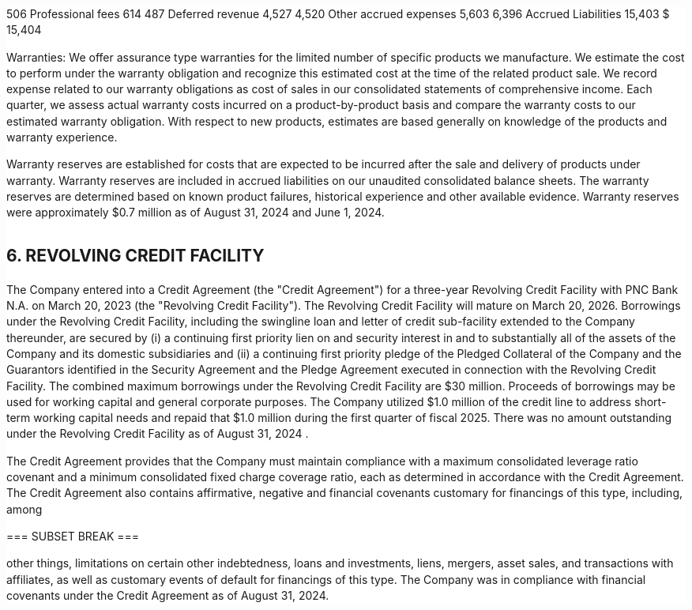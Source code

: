 <td>506</td>
</tr>
<tr>
<td>Professional fees</td>
<td>614</td>
<td>487</td>
</tr>
<tr>
<td>Deferred revenue</td>
<td>4,527</td>
<td>4,520</td>
</tr>
<tr>
<td>Other accrued expenses</td>
<td>5,603</td>
<td>6,396</td>
</tr>
<tr>
<td>Accrued Liabilities</td>
<td>15,403</td>
<td>$ 15,404</td>
</tr>
</tbody>
</table>
<p>Warranties: We offer assurance type warranties for the limited number of specific products we manufacture. We estimate the cost to perform under the warranty obligation and recognize this estimated cost at the time of the related product sale. We record expense related to our warranty obligations as cost of sales in our consolidated statements of comprehensive income. Each quarter, we assess actual warranty costs incurred on a product-by-product basis and compare the warranty costs to our estimated warranty obligation. With respect to new products, estimates are based generally on knowledge of the products and warranty experience.</p>
<p>Warranty reserves are established for costs that are expected to be incurred after the sale and delivery of products under warranty. Warranty reserves are included in accrued liabilities on our unaudited consolidated balance sheets. The warranty reserves are determined based on known product failures, historical experience and other available evidence. Warranty reserves were approximately $0.7 million as of August 31, 2024 and June 1, 2024.</p>
<h2>6. REVOLVING CREDIT FACILITY</h2>
<p>The Company entered into a Credit Agreement (the "Credit Agreement") for a three-year Revolving Credit Facility with PNC Bank N.A. on March 20, 2023 (the "Revolving Credit Facility"). The Revolving Credit Facility will mature on March 20, 2026. Borrowings under the Revolving Credit Facility, including the swingline loan and letter of credit sub-facility extended to the Company thereunder, are secured by (i) a continuing first priority lien on and security interest in and to substantially all of the assets of the Company and its domestic subsidiaries and (ii) a continuing first priority pledge of the Pledged Collateral of the Company and the Guarantors identified in the Security Agreement and the Pledge Agreement executed in connection with the Revolving Credit Facility. The combined maximum borrowings under the Revolving Credit Facility are $30 million. Proceeds of borrowings may be used for working capital and general corporate purposes. The Company utilized $1.0 million of the credit line to address short-term working capital needs and repaid that $1.0 million during the first quarter of fiscal 2025. There was no amount outstanding under the Revolving Credit Facility as of August 31, 2024 .</p>
<p>The Credit Agreement provides that the Company must maintain compliance with a maximum consolidated leverage ratio covenant and a minimum consolidated fixed charge coverage ratio, each as determined in accordance with the Credit Agreement. The Credit Agreement also contains affirmative, negative and financial covenants customary for financings of this type, including, among</p>
<p>=== SUBSET BREAK ===</p>
<p>other things, limitations on certain other indebtedness, loans and investments, liens, mergers, asset sales, and transactions with affiliates, as well as customary events of default for financings of this type. The Company was in compliance with financial covenants under the Credit Agreement as of August 31, 2024.</p>